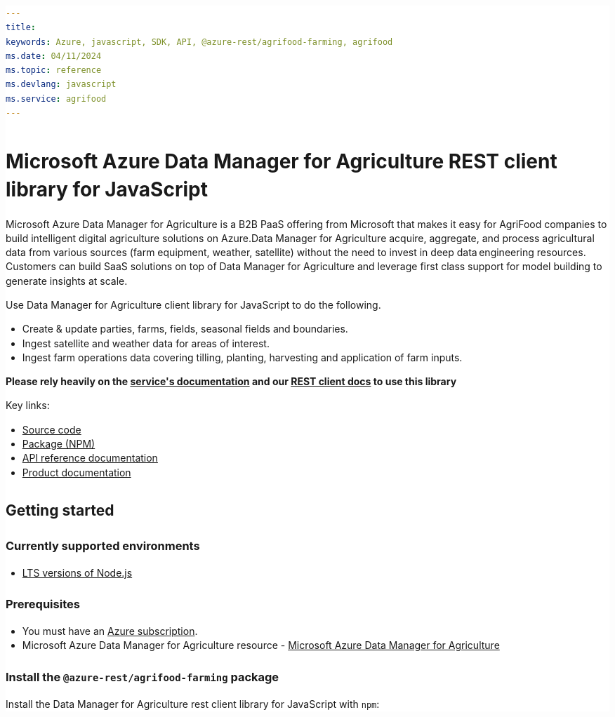 ```yaml
---
title: 
keywords: Azure, javascript, SDK, API, @azure-rest/agrifood-farming, agrifood
ms.date: 04/11/2024
ms.topic: reference
ms.devlang: javascript
ms.service: agrifood
---
```

# Microsoft Azure Data Manager for Agriculture REST client library for JavaScript

Microsoft Azure Data Manager for Agriculture is a B2B PaaS offering from Microsoft that makes it easy for AgriFood companies to build intelligent digital agriculture solutions on Azure.Data Manager for Agriculture acquire, aggregate, and process agricultural data from various sources (farm equipment, weather, satellite) without the need to invest in deep data engineering resources.  Customers can build SaaS solutions on top of Data Manager for Agriculture and leverage first class support for model building to generate insights at scale.

Use Data Manager for Agriculture client library for JavaScript to do the following.

- Create & update parties, farms, fields, seasonal fields and boundaries.
- Ingest satellite and weather data for areas of interest.
- Ingest farm operations data covering tilling, planting, harvesting and application of farm inputs.

**Please rely heavily on the [service's documentation][product_documentation] and our [REST client docs][rest_client] to use this library**

Key links:

- [Source code][source_code]
- [Package (NPM)][npm]
- [API reference documentation][ref_docs]
- [Product documentation][product_documentation]

## Getting started

### Currently supported environments

- [LTS versions of Node.js](https://github.com/nodejs/release#release-schedule)

### Prerequisites

- You must have an [Azure subscription][azure_subscription].
- Microsoft Azure Data Manager for Agriculture resource - [Microsoft Azure Data Manager for Agriculture][install_farmbeats]

### Install the `@azure-rest/agrifood-farming` package

Install the Data Manager for Agriculture rest client library for JavaScript with `npm`:


[product_documentation]: /azure/industry/agriculture/overview-azure-farmbeats
[rest_client]: https://github.com/Azure/azure-sdk-for-js/blob/main/documentation/rest-clients.md
[source_code]: https://github.com/Azure/azure-sdk-for-js/tree/main/sdk/agrifood/agrifood-farming-rest
[npm]: https://www.npmjs.com/org/azure-rest
[ref_docs]: https://azure.github.io/azure-sdk-for-js
[azure_subscription]: https://azure.microsoft.com/free/
[farmbeats_resource]: /azure/industry/agriculture/install-azure-farmbeats
[authenticate_with_token]: /azure/cognitive-services/authentication?tabs=powershell#authenticate-with-an-authentication-token
[azure_identity_credentials]: https://github.com/Azure/azure-sdk-for-js/tree/main/sdk/identity/identity#credentials
[azure_identity_npm]: https://www.npmjs.com/package/@azure/identity
[default_azure_credential]: https://github.com/Azure/azure-sdk-for-js/tree/main/sdk/identity/identity#defaultazurecredential
[install_farmbeats]: https://aka.ms/FarmBeatsInstallDocumentationPaaS
[farm_hierarchy]: https://aka.ms/FarmBeatsFarmHierarchyDocs
[scenes]: https://aka.ms/FarmBeatsSatellitePaaSDocumentation
[farm_operations_docs]: https://aka.ms/FarmBeatsFarmOperationsDocumentation
[product_docs]: https://aka.ms/FarmBeatsProductDocumentationPaaS